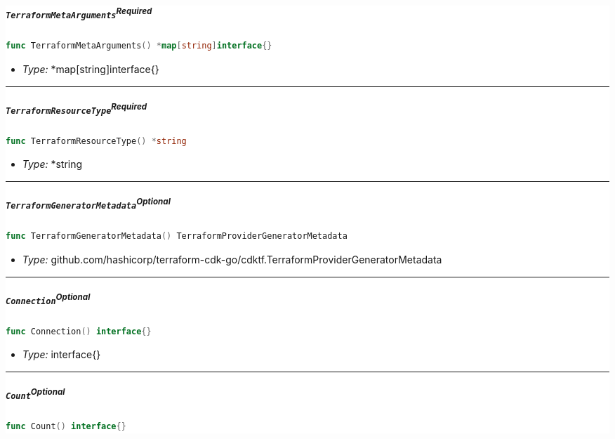 
##### `TerraformMetaArguments`<sup>Required</sup> <a name="TerraformMetaArguments" id="@cdktf/provider-azurerm.trafficManagerNestedEndpoint.TrafficManagerNestedEndpoint.property.terraformMetaArguments"></a>

```go
func TerraformMetaArguments() *map[string]interface{}
```

- *Type:* *map[string]interface{}

---

##### `TerraformResourceType`<sup>Required</sup> <a name="TerraformResourceType" id="@cdktf/provider-azurerm.trafficManagerNestedEndpoint.TrafficManagerNestedEndpoint.property.terraformResourceType"></a>

```go
func TerraformResourceType() *string
```

- *Type:* *string

---

##### `TerraformGeneratorMetadata`<sup>Optional</sup> <a name="TerraformGeneratorMetadata" id="@cdktf/provider-azurerm.trafficManagerNestedEndpoint.TrafficManagerNestedEndpoint.property.terraformGeneratorMetadata"></a>

```go
func TerraformGeneratorMetadata() TerraformProviderGeneratorMetadata
```

- *Type:* github.com/hashicorp/terraform-cdk-go/cdktf.TerraformProviderGeneratorMetadata

---

##### `Connection`<sup>Optional</sup> <a name="Connection" id="@cdktf/provider-azurerm.trafficManagerNestedEndpoint.TrafficManagerNestedEndpoint.property.connection"></a>

```go
func Connection() interface{}
```

- *Type:* interface{}

---

##### `Count`<sup>Optional</sup> <a name="Count" id="@cdktf/provider-azurerm.trafficManagerNestedEndpoint.TrafficManagerNestedEndpoint.property.count"></a>

```go
func Count() interface{}
```

